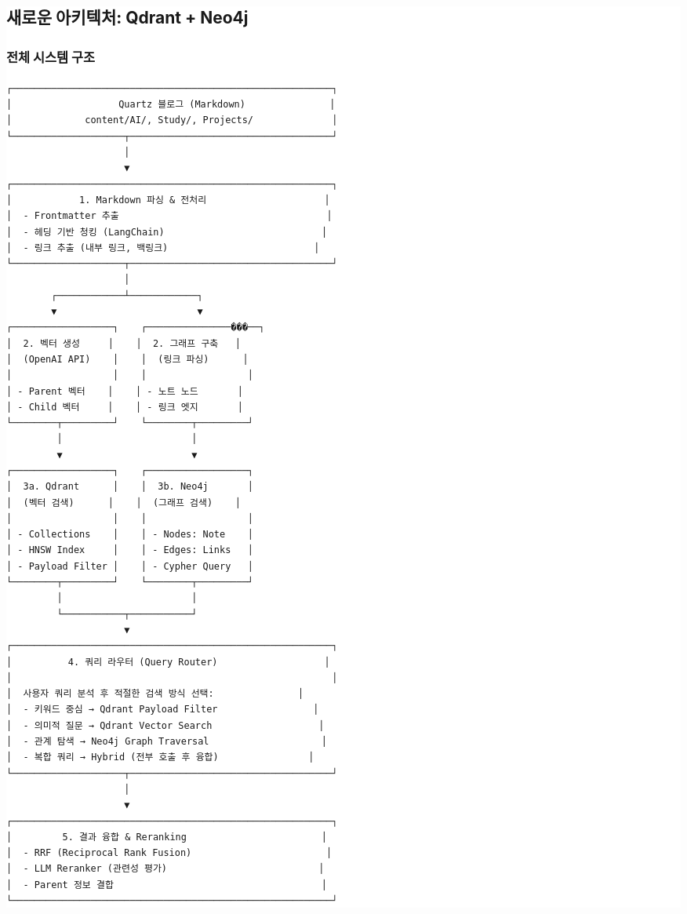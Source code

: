 ## 새로운 아키텍처: Qdrant + Neo4j

### 전체 시스템 구조

```
┌─────────────────────────────────────────────────────────┐
│                   Quartz 블로그 (Markdown)               │
│             content/AI/, Study/, Projects/              │
└────────────────────┬────────────────────────────────────┘
                     │
                     ▼
┌─────────────────────────────────────────────────────────┐
│            1. Markdown 파싱 & 전처리                     │
│  - Frontmatter 추출                                     │
│  - 헤딩 기반 청킹 (LangChain)                            │
│  - 링크 추출 (내부 링크, 백링크)                          │
└────────────────────┬────────────────────────────────────┘
                     │
        ┌────────────┴────────────┐
        ▼                         ▼
┌──────────────────┐    ┌───────────────���──┐
│  2. 벡터 생성     │    │  2. 그래프 구축   │
│  (OpenAI API)    │    │  (링크 파싱)      │
│                  │    │                  │
│ - Parent 벡터    │    │ - 노트 노드       │
│ - Child 벡터     │    │ - 링크 엣지       │
└────────┬─────────┘    └────────┬─────────┘
         │                       │
         ▼                       ▼
┌──────────────────┐    ┌──────────────────┐
│  3a. Qdrant      │    │  3b. Neo4j       │
│  (벡터 검색)      │    │  (그래프 검색)    │
│                  │    │                  │
│ - Collections    │    │ - Nodes: Note    │
│ - HNSW Index     │    │ - Edges: Links   │
│ - Payload Filter │    │ - Cypher Query   │
└────────┬─────────┘    └────────┬─────────┘
         │                       │
         └───────────┬───────────┘
                     ▼
┌─────────────────────────────────────────────────────────┐
│          4. 쿼리 라우터 (Query Router)                   │
│                                                         │
│  사용자 쿼리 분석 후 적절한 검색 방식 선택:               │
│  - 키워드 중심 → Qdrant Payload Filter                 │
│  - 의미적 질문 → Qdrant Vector Search                   │
│  - 관계 탐색 → Neo4j Graph Traversal                    │
│  - 복합 쿼리 → Hybrid (전부 호출 후 융합)                │
└────────────────────┬────────────────────────────────────┘
                     │
                     ▼
┌─────────────────────────────────────────────────────────┐
│         5. 결과 융합 & Reranking                        │
│  - RRF (Reciprocal Rank Fusion)                        │
│  - LLM Reranker (관련성 평가)                           │
│  - Parent 정보 결합                                     │
└─────────────────────────────────────────────────────────┘
```
